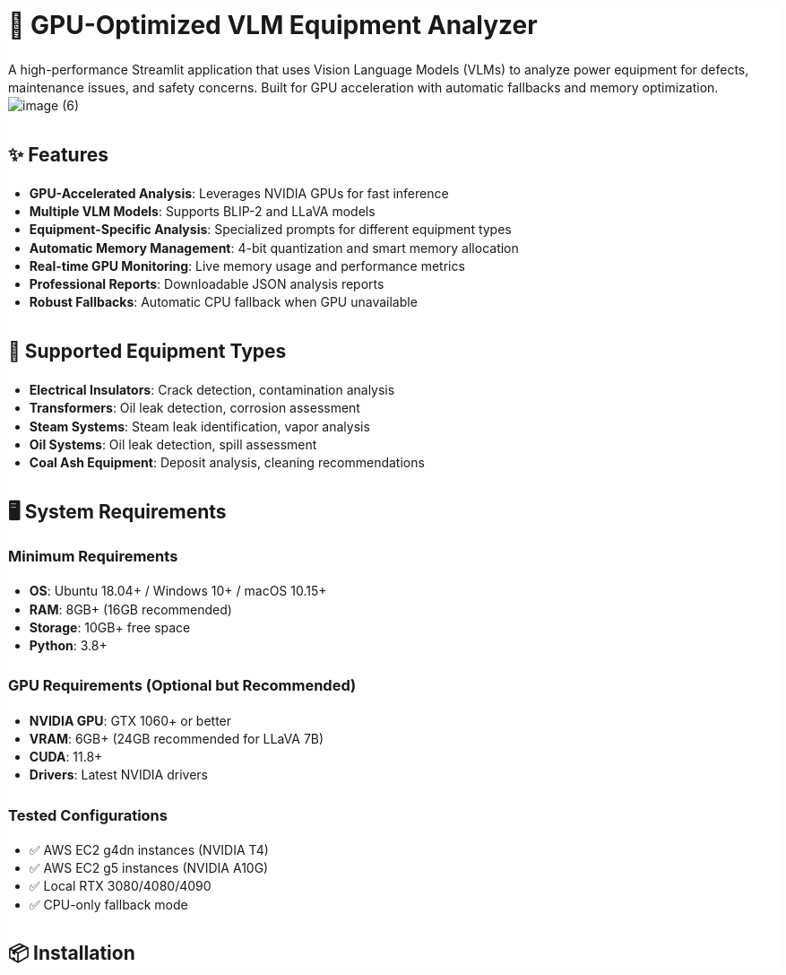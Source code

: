 # 🚀 GPU-Optimized VLM Equipment Analyzer

A high-performance Streamlit application that uses Vision Language Models (VLMs) to analyze power equipment for defects, maintenance issues, and safety concerns. Built for GPU acceleration with automatic fallbacks and memory optimization.
<img width="1857" height="805" alt="image (6)" src="https://github.com/user-attachments/assets/25d47049-b6f8-484c-a056-4313cc78a697" />

## ✨ Features

- **GPU-Accelerated Analysis**: Leverages NVIDIA GPUs for fast inference
- **Multiple VLM Models**: Supports BLIP-2 and LLaVA models
- **Equipment-Specific Analysis**: Specialized prompts for different equipment types
- **Automatic Memory Management**: 4-bit quantization and smart memory allocation
- **Real-time GPU Monitoring**: Live memory usage and performance metrics
- **Professional Reports**: Downloadable JSON analysis reports
- **Robust Fallbacks**: Automatic CPU fallback when GPU unavailable

## 🔧 Supported Equipment Types

- **Electrical Insulators**: Crack detection, contamination analysis
- **Transformers**: Oil leak detection, corrosion assessment
- **Steam Systems**: Steam leak identification, vapor analysis
- **Oil Systems**: Oil leak detection, spill assessment  
- **Coal Ash Equipment**: Deposit analysis, cleaning recommendations

## 🖥️ System Requirements

### Minimum Requirements
- **OS**: Ubuntu 18.04+ / Windows 10+ / macOS 10.15+
- **RAM**: 8GB+ (16GB recommended)
- **Storage**: 10GB+ free space
- **Python**: 3.8+

### GPU Requirements (Optional but Recommended)
- **NVIDIA GPU**: GTX 1060+ or better
- **VRAM**: 6GB+ (24GB recommended for LLaVA 7B)
- **CUDA**: 11.8+ 
- **Drivers**: Latest NVIDIA drivers

### Tested Configurations
- ✅ AWS EC2 g4dn instances (NVIDIA T4)
- ✅ AWS EC2 g5 instances (NVIDIA A10G) 
- ✅ Local RTX 3080/4080/4090
- ✅ CPU-only fallback mode

## 📦 Installation
